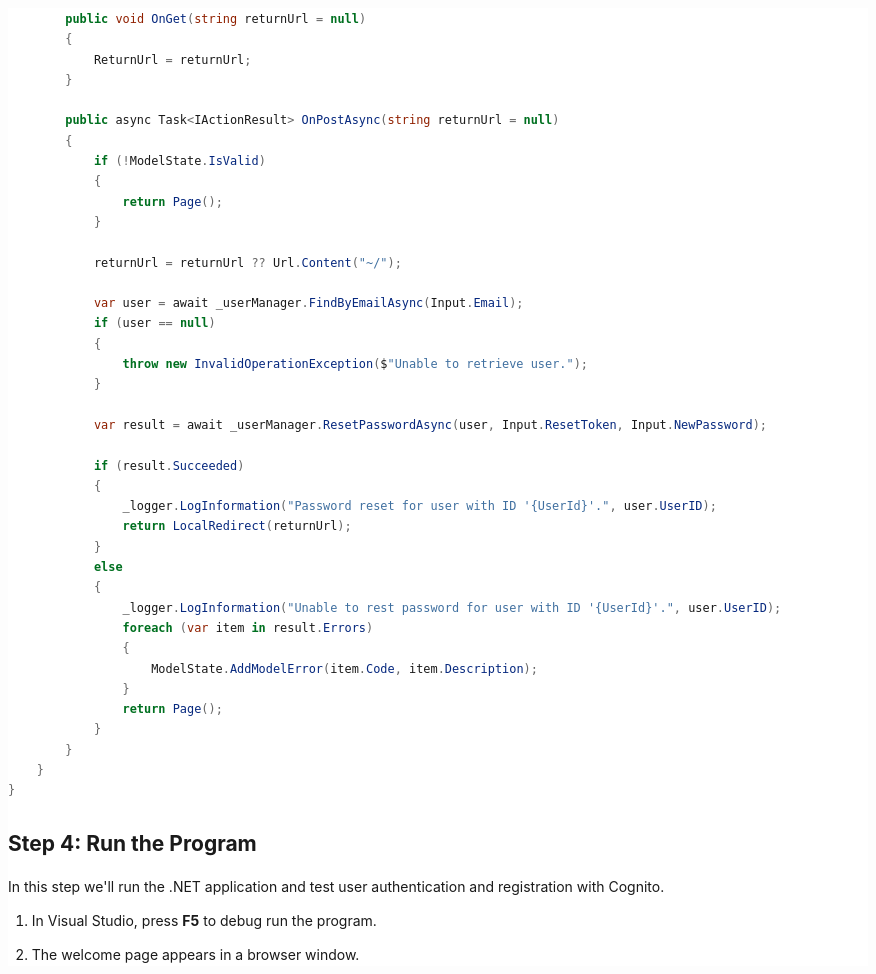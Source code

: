```csharp
        public void OnGet(string returnUrl = null)
        {
            ReturnUrl = returnUrl;
        }

        public async Task<IActionResult> OnPostAsync(string returnUrl = null)
        {
            if (!ModelState.IsValid)
            {
                return Page();
            }

            returnUrl = returnUrl ?? Url.Content("~/");

            var user = await _userManager.FindByEmailAsync(Input.Email);
            if (user == null)
            {
                throw new InvalidOperationException($"Unable to retrieve user.");
            }

            var result = await _userManager.ResetPasswordAsync(user, Input.ResetToken, Input.NewPassword);

            if (result.Succeeded)
            {
                _logger.LogInformation("Password reset for user with ID '{UserId}'.", user.UserID);
                return LocalRedirect(returnUrl);
            }
            else
            {
                _logger.LogInformation("Unable to rest password for user with ID '{UserId}'.", user.UserID);
                foreach (var item in result.Errors)
                {
                    ModelState.AddModelError(item.Code, item.Description);
                }
                return Page();
            }
        }
    }
}
```

## Step 4: Run the Program

In this step we'll run the .NET application and test user authentication and registration with Cognito. 

1. In Visual Studio, press **F5** to debug run the program.

2. The welcome page appears in a browser window.
